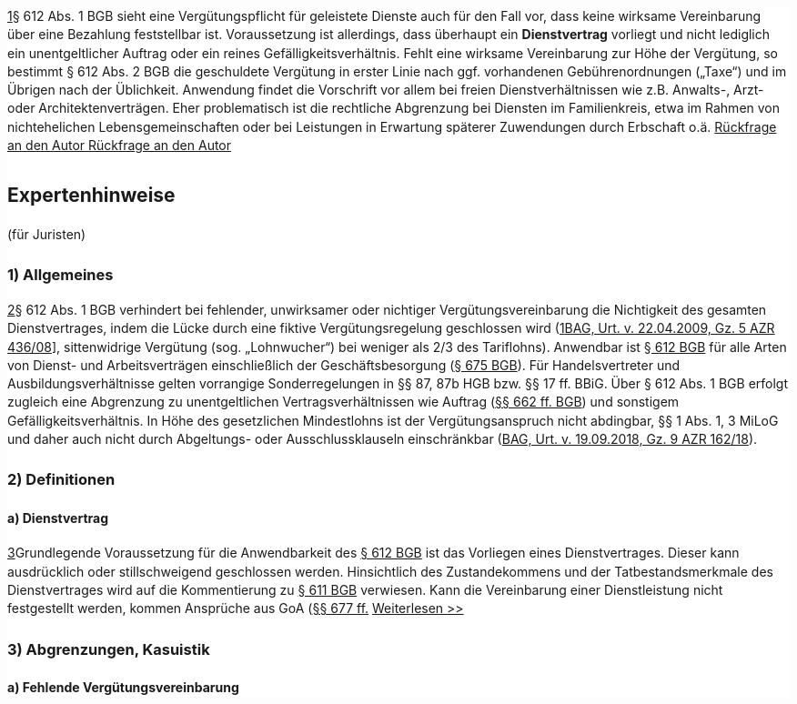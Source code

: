 [1](https://bgb.kommentar.de/Buch-2/Abschnitt-8/Titel-8/Untertitel-1/<https:/bgb.kommentar.de/Buch-2/Abschnitt-8/Titel-8/Untertitel-1/Verguetung#1>)§ 612 Abs. 1 BGB sieht eine Vergütungspflicht für geleistete Dienste auch für den Fall vor, dass keine wirksame Vereinbarung über eine Bezahlung feststellbar ist. Voraussetzung ist allerdings, dass überhaupt ein **Dienstvertrag** vorliegt und nicht lediglich ein unentgeltlicher Auftrag oder ein reines Gefälligkeitsverhältnis. Fehlt eine wirksame Vereinbarung zur Höhe der Vergütung, so bestimmt § 612 Abs. 2 BGB die geschuldete Vergütung in erster Linie nach ggf. vorhandenen Gebührenordnungen („Taxe“) und im Übrigen nach der Üblichkeit. Anwendung findet die Vorschrift vor allem bei freien Dienstverhältnissen wie z.B. Anwalts-, Arzt- oder Architektenverträgen. Eher problematisch ist die rechtliche Abgrenzung bei Diensten im Familienkreis, etwa im Rahmen von nichtehelichen Lebensgemeinschaften oder bei Leistungen in Erwartung späterer Zuwendungen durch Erbschaft o.ä.
[ Rückfrage an den Autor ](https://bgb.kommentar.de/Buch-2/Abschnitt-8/Titel-8/Untertitel-1/<#autorKanzlei27132>) [ Rückfrage an den Autor ](https://bgb.kommentar.de/Buch-2/Abschnitt-8/Titel-8/Untertitel-1/<#autorKanzlei27132>)
## Expertenhinweise
(für Juristen)
### 1) Allgemeines
[2](https://bgb.kommentar.de/Buch-2/Abschnitt-8/Titel-8/Untertitel-1/<https:/bgb.kommentar.de/Buch-2/Abschnitt-8/Titel-8/Untertitel-1/Verguetung/Allgemeines#2>)§ 612 Abs. 1 BGB verhindert bei fehlender, unwirksamer oder nichtiger Vergütungsvereinbarung die Nichtigkeit des gesamten Dienstvertrages, indem die Lücke durch eine fiktive Vergütungsregelung geschlossen wird ([1](https://bgb.kommentar.de/Buch-2/Abschnitt-8/Titel-8/Untertitel-1/<#fn:1>)[BAG, Urt. v. 22.04.2009, Gz. 5 AZR 436/08](https://bgb.kommentar.de/Buch-2/Abschnitt-8/Titel-8/Untertitel-1/<https:/openjur.de/u/171710.html>)], sittenwidrige Vergütung (sog. „Lohnwucher“) bei weniger als 2/3 des Tariflohns). Anwendbar ist [§ 612 BGB](https://bgb.kommentar.de/Buch-2/Abschnitt-8/Titel-8/Untertitel-1/</Buch-2/Abschnitt-8/Titel-8/Untertitel-1/Verguetung>) für alle Arten von Dienst- und Arbeitsverträgen einschließlich der Geschäftsbesorgung ([§ 675 BGB](https://bgb.kommentar.de/Buch-2/Abschnitt-8/Titel-8/Untertitel-1/<http:/bgb.kommentar.de/Buch-2/Abschnitt-8/Titel-12/Untertitel-2/Entgeltliche-Geschaeftsbesorgung?search=675>)). Für Handelsvertreter und Ausbildungsverhältnisse gelten vorrangige Sonderregelungen in §§ 87, 87b HGB bzw. §§ 17 ff. BBiG. Über § 612 Abs. 1 BGB erfolgt zugleich eine Abgrenzung zu unentgeltlichen Vertragsverhältnissen wie Auftrag ([§§ 662 ff. BGB](https://bgb.kommentar.de/Buch-2/Abschnitt-8/Titel-8/Untertitel-1/<http:/bgb.kommentar.de/Buch-2/Abschnitt-8/Titel-12/Untertitel-1/Vertragstypische-Pflichten-beim-Auftrag?search=662>)) und sonstigem Gefälligkeitsverhältnis. In Höhe des gesetzlichen Mindestlohns ist der Vergütungsanspruch nicht abdingbar, §§ 1 Abs. 1, 3 MiLoG und daher auch nicht durch Abgeltungs- oder Ausschlussklauseln einschränkbar ([BAG, Urt. v. 19.09.2018, Gz. 9 AZR 162/18](https://bgb.kommentar.de/Buch-2/Abschnitt-8/Titel-8/Untertitel-1/<https:/openjur.de/u/2132015.html>)).
### 2) Definitionen
[](https://bgb.kommentar.de/Buch-2/Abschnitt-8/Titel-8/Untertitel-1/<https:/bgb.kommentar.de/Buch-2/Abschnitt-8/Titel-8/Untertitel-1/Verguetung/Definitionen#eztoc106985_0_0_19>)
#### a) Dienstvertrag
[3](https://bgb.kommentar.de/Buch-2/Abschnitt-8/Titel-8/Untertitel-1/<https:/bgb.kommentar.de/Buch-2/Abschnitt-8/Titel-8/Untertitel-1/Verguetung/Definitionen#3>)Grundlegende Voraussetzung für die Anwendbarkeit des [§ 612 BGB](https://bgb.kommentar.de/Buch-2/Abschnitt-8/Titel-8/Untertitel-1/</Buch-2/Abschnitt-8/Titel-8/Untertitel-1/Verguetung>) ist das Vorliegen eines Dienstvertrages. Dieser kann ausdrücklich oder stillschweigend geschlossen werden. Hinsichtlich des Zustandekommens und der Tatbestandsmerkmale des Dienstvertrages wird auf die Kommentierung zu [§ 611 BGB](https://bgb.kommentar.de/Buch-2/Abschnitt-8/Titel-8/Untertitel-1/<http:/bgb.kommentar.de/Buch-2/Abschnitt-8/Titel-8/Untertitel-1/Vertragstypische-Pflichten-beim-Dienstvertrag>) verwiesen. Kann die Vereinbarung einer Dienstleistung nicht festgestellt werden, kommen Ansprüche aus GoA ([§§ 677 ff.](https://bgb.kommentar.de/Buch-2/Abschnitt-8/Titel-8/Untertitel-1/<http:/bgb.kommentar.de/Buch-2/Abschnitt-8/Titel-13/Pflichten-des-Geschaeftsfuehrers?search=677>)
[Weiterlesen >> ](https://bgb.kommentar.de/Buch-2/Abschnitt-8/Titel-8/Untertitel-1/</Buch-2/Abschnitt-8/Titel-8/Untertitel-1/Verguetung/Definitionen>)
### 3) Abgrenzungen, Kasuistik
[](https://bgb.kommentar.de/Buch-2/Abschnitt-8/Titel-8/Untertitel-1/<https:/bgb.kommentar.de/Buch-2/Abschnitt-8/Titel-8/Untertitel-1/Verguetung/Abgrenzungen-Kasuistik#eztoc106989_0_0_19>)
#### a) Fehlende Vergütungsvereinbarung